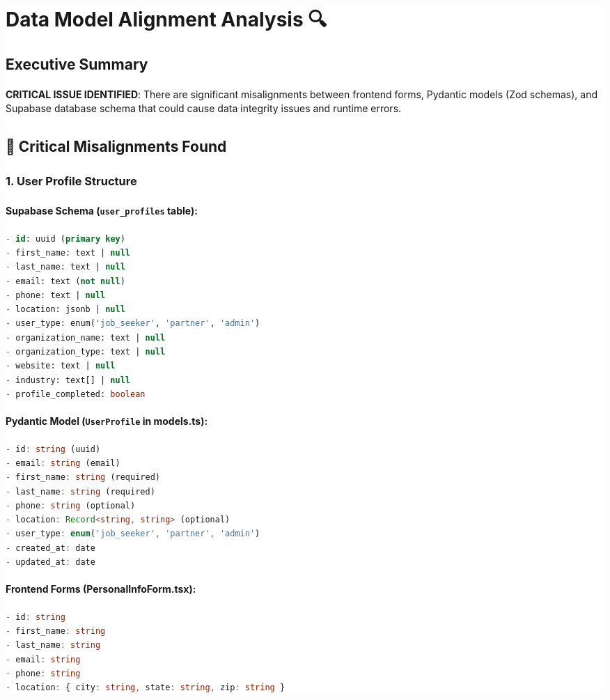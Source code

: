 # Data Model Alignment Analysis 🔍

## Executive Summary

**CRITICAL ISSUE IDENTIFIED**: There are significant misalignments between frontend forms, Pydantic models (Zod schemas), and Supabase database schema that could cause data integrity issues and runtime errors.

## 🚨 Critical Misalignments Found

### 1. **User Profile Structure**

#### **Supabase Schema** (`user_profiles` table):
```sql
- id: uuid (primary key)
- first_name: text | null
- last_name: text | null
- email: text (not null)
- phone: text | null
- location: jsonb | null
- user_type: enum('job_seeker', 'partner', 'admin')
- organization_name: text | null
- organization_type: text | null
- website: text | null
- industry: text[] | null
- profile_completed: boolean
```

#### **Pydantic Model** (`UserProfile` in models.ts):
```typescript
- id: string (uuid)
- email: string (email)
- first_name: string (required)
- last_name: string (required)
- phone: string (optional)
- location: Record<string, string> (optional)
- user_type: enum('job_seeker', 'partner', 'admin')
- created_at: date
- updated_at: date
```

#### **Frontend Forms** (PersonalInfoForm.tsx):
```typescript
- id: string
- first_name: string
- last_name: string
- email: string
- phone: string
- location: { city: string, state: string, zip: string }
```
